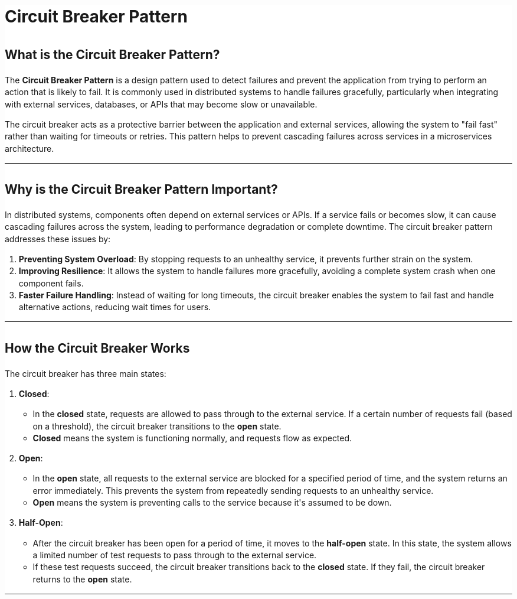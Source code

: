 # Circuit Breaker Pattern

## What is the Circuit Breaker Pattern?

The **Circuit Breaker Pattern** is a design pattern used to detect failures and prevent the application from trying to perform an action that is likely to fail. It is commonly used in distributed systems to handle failures gracefully, particularly when integrating with external services, databases, or APIs that may become slow or unavailable.

The circuit breaker acts as a protective barrier between the application and external services, allowing the system to "fail fast" rather than waiting for timeouts or retries. This pattern helps to prevent cascading failures across services in a microservices architecture.

---

## Why is the Circuit Breaker Pattern Important?

In distributed systems, components often depend on external services or APIs. If a service fails or becomes slow, it can cause cascading failures across the system, leading to performance degradation or complete downtime. The circuit breaker pattern addresses these issues by:

1. **Preventing System Overload**: By stopping requests to an unhealthy service, it prevents further strain on the system.
2. **Improving Resilience**: It allows the system to handle failures more gracefully, avoiding a complete system crash when one component fails.
3. **Faster Failure Handling**: Instead of waiting for long timeouts, the circuit breaker enables the system to fail fast and handle alternative actions, reducing wait times for users.

---

## How the Circuit Breaker Works

The circuit breaker has three main states:

1. **Closed**:
   - In the **closed** state, requests are allowed to pass through to the external service. If a certain number of requests fail (based on a threshold), the circuit breaker transitions to the **open** state.
   - **Closed** means the system is functioning normally, and requests flow as expected.

2. **Open**:
   - In the **open** state, all requests to the external service are blocked for a specified period of time, and the system returns an error immediately. This prevents the system from repeatedly sending requests to an unhealthy service.
   - **Open** means the system is preventing calls to the service because it's assumed to be down.

3. **Half-Open**:
   - After the circuit breaker has been open for a period of time, it moves to the **half-open** state. In this state, the system allows a limited number of test requests to pass through to the external service.
   - If these test requests succeed, the circuit breaker transitions back to the **closed** state. If they fail, the circuit breaker returns to the **open** state.

---